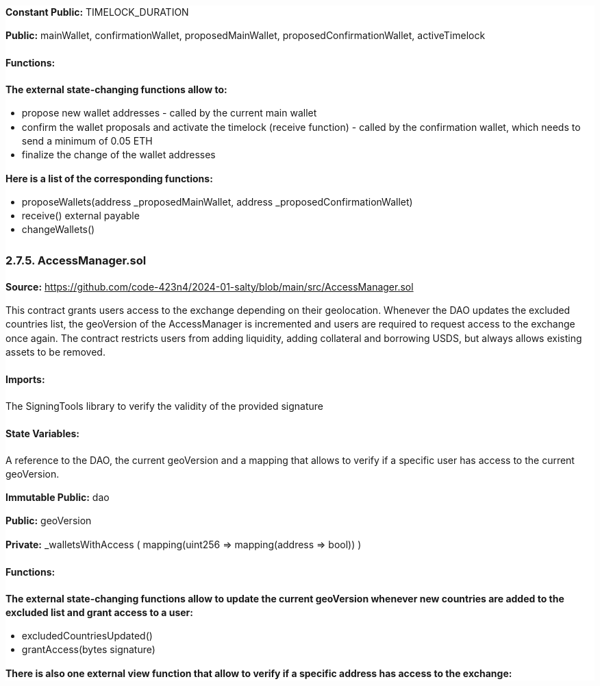 **Constant Public:** TIMELOCK_DURATION

**Public:** mainWallet, confirmationWallet, proposedMainWallet, proposedConfirmationWallet, activeTimelock


#### Functions:

**The external state-changing functions allow to:**

* propose new wallet addresses - called by the current main wallet
* confirm the wallet proposals and activate the timelock (receive function) - called by the confirmation wallet, which needs to send a minimum of 0.05 ETH
* finalize the change of the wallet addresses


**Here is a list of the corresponding functions:**
 
* proposeWallets(address _proposedMainWallet, address _proposedConfirmationWallet)
* receive() external payable
* changeWallets() 


<a id="2-7-5-accessmanager-sol"></a>
### 2.7.5. AccessManager.sol

**Source:** https://github.com/code-423n4/2024-01-salty/blob/main/src/AccessManager.sol

This contract grants users access to the exchange depending on their geolocation. Whenever the DAO updates the excluded countries list, the geoVersion of the AccessManager is incremented and users are required to request access to the exchange once again. The contract restricts users from adding liquidity, adding collateral and borrowing USDS, but always allows existing assets to be removed.


#### Imports:

The SigningTools library to verify the validity of the provided signature 


#### State Variables: 

A reference to the DAO, the current geoVersion and a mapping that allows to verify if a specific user has access to the current geoVersion.
  
**Immutable Public:** dao 

**Public:** geoVersion

**Private:** _walletsWithAccess ( mapping(uint256 => mapping(address => bool)) )


#### Functions:

**The external state-changing functions allow to update the current geoVersion whenever new countries are added to the excluded list and grant access to a user:**

* excludedCountriesUpdated()
* grantAccess(bytes signature)


**There is also one external view function that allow to verify if a specific address has access to the exchange:**
